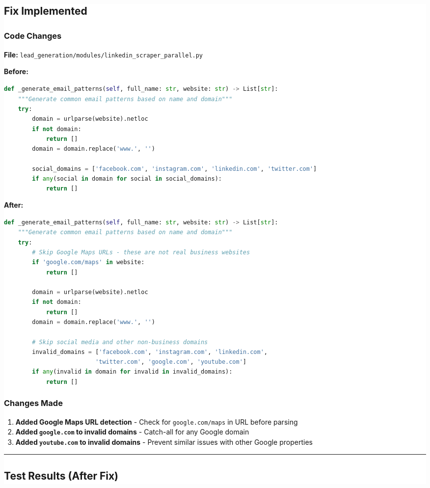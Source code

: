 
## Fix Implemented

### Code Changes

**File:** `lead_generation/modules/linkedin_scraper_parallel.py`

**Before:**
```python
def _generate_email_patterns(self, full_name: str, website: str) -> List[str]:
    """Generate common email patterns based on name and domain"""
    try:
        domain = urlparse(website).netloc
        if not domain:
            return []
        domain = domain.replace('www.', '')

        social_domains = ['facebook.com', 'instagram.com', 'linkedin.com', 'twitter.com']
        if any(social in domain for social in social_domains):
            return []
```

**After:**
```python
def _generate_email_patterns(self, full_name: str, website: str) -> List[str]:
    """Generate common email patterns based on name and domain"""
    try:
        # Skip Google Maps URLs - these are not real business websites
        if 'google.com/maps' in website:
            return []

        domain = urlparse(website).netloc
        if not domain:
            return []
        domain = domain.replace('www.', '')

        # Skip social media and other non-business domains
        invalid_domains = ['facebook.com', 'instagram.com', 'linkedin.com',
                          'twitter.com', 'google.com', 'youtube.com']
        if any(invalid in domain for invalid in invalid_domains):
            return []
```

### Changes Made

1. **Added Google Maps URL detection** - Check for `google.com/maps` in URL before parsing
2. **Added `google.com` to invalid domains** - Catch-all for any Google domain
3. **Added `youtube.com` to invalid domains** - Prevent similar issues with other Google properties

---

## Test Results (After Fix)

